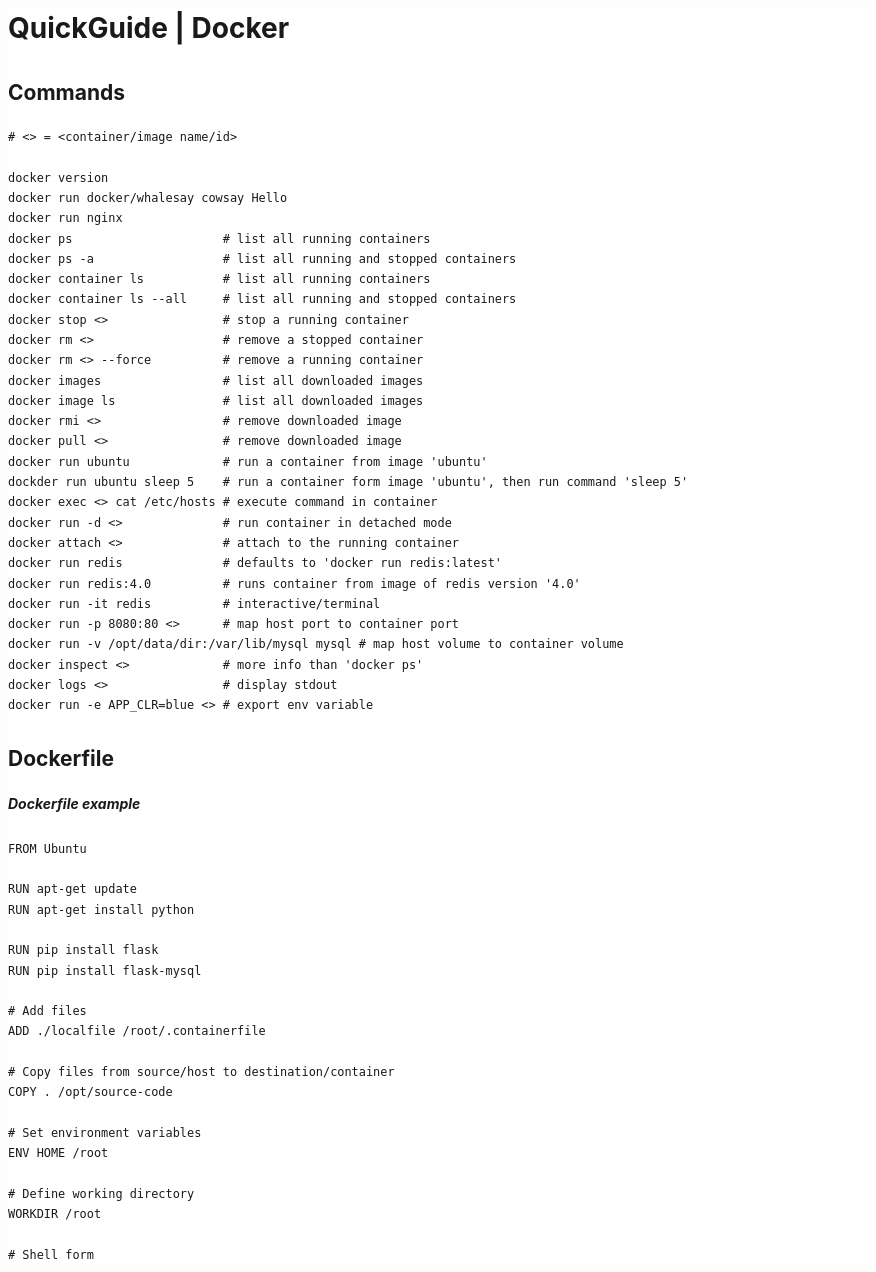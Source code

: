 # QuickGuide | Docker

## Commands

```
# <> = <container/image name/id>

docker version
docker run docker/whalesay cowsay Hello
docker run nginx
docker ps                     # list all running containers
docker ps -a                  # list all running and stopped containers
docker container ls           # list all running containers
docker container ls --all     # list all running and stopped containers
docker stop <>                # stop a running container
docker rm <>                  # remove a stopped container
docker rm <> --force          # remove a running container
docker images                 # list all downloaded images
docker image ls               # list all downloaded images
docker rmi <>                 # remove downloaded image
docker pull <>                # remove downloaded image
docker run ubuntu             # run a container from image 'ubuntu'
dockder run ubuntu sleep 5    # run a container form image 'ubuntu', then run command 'sleep 5'
docker exec <> cat /etc/hosts # execute command in container
docker run -d <>              # run container in detached mode
docker attach <>              # attach to the running container
docker run redis              # defaults to 'docker run redis:latest'
docker run redis:4.0          # runs container from image of redis version '4.0'
docker run -it redis          # interactive/terminal
docker run -p 8080:80 <>      # map host port to container port
docker run -v /opt/data/dir:/var/lib/mysql mysql # map host volume to container volume
docker inspect <>             # more info than 'docker ps'
docker logs <>                # display stdout
docker run -e APP_CLR=blue <> # export env variable
```

## Dockerfile

##### Dockerfile example

```
FROM Ubuntu

RUN apt-get update
RUN apt-get install python

RUN pip install flask
RUN pip install flask-mysql

# Add files
ADD ./localfile /root/.containerfile

# Copy files from source/host to destination/container
COPY . /opt/source-code

# Set environment variables
ENV HOME /root

# Define working directory
WORKDIR /root

# Shell form
```